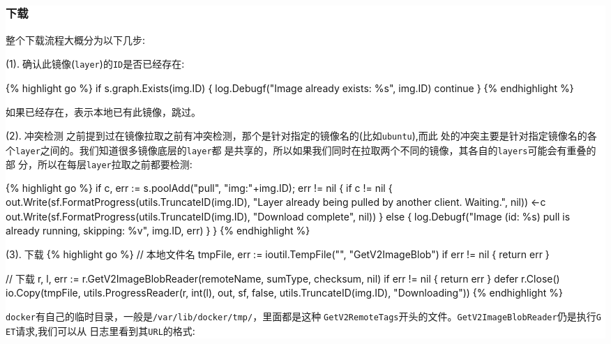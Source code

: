 
### 下载

整个下载流程大概分为以下几步:

(1). 确认此镜像(`layer`)的`ID`是否已经存在:

{% highlight go  %}
if s.graph.Exists(img.ID) {
    log.Debugf("Image already exists: %s", img.ID)
    continue
}
{% endhighlight %}

如果已经存在，表示本地已有此镜像，跳过。

(2). 冲突检测
之前提到过在镜像拉取之前有冲突检测，那个是针对指定的镜像名的(比如`ubuntu`),而此
处的冲突主要是针对指定镜像名的各个`layer`之间的。我们知道很多镜像底层的`layer`都
是共享的，所以如果我们同时在拉取两个不同的镜像，其各自的`layers`可能会有重叠的部
分，所以在每层`layer`拉取之前都要检测:

{% highlight go  %}
if c, err := s.poolAdd("pull", "img:"+img.ID); err != nil {
    if c != nil {
        out.Write(sf.FormatProgress(utils.TruncateID(img.ID), "Layer already being pulled by another client. Waiting.", nil))
        <-c
        out.Write(sf.FormatProgress(utils.TruncateID(img.ID), "Download complete", nil))
    } else {
        log.Debugf("Image (id: %s) pull is already running, skipping: %v", img.ID, err)
    }
} 
{% endhighlight %}

(3). 下载
{% highlight go  %}
// 本地文件名
tmpFile, err := ioutil.TempFile("", "GetV2ImageBlob")
if err != nil {
    return err
}

// 下载
r, l, err := r.GetV2ImageBlobReader(remoteName, sumType, checksum, nil)
if err != nil {
    return err
}
defer r.Close()
io.Copy(tmpFile, utils.ProgressReader(r, int(l), out, sf, false, utils.TruncateID(img.ID), "Downloading"))
{% endhighlight %}


`docker`有自己的临时目录，一般是`/var/lib/docker/tmp/`，里面都是这种
`GetV2RemoteTags`开头的文件。`GetV2ImageBlobReader`仍是执行`GET`请求,我们可以从
日志里看到其`URL`的格式:
